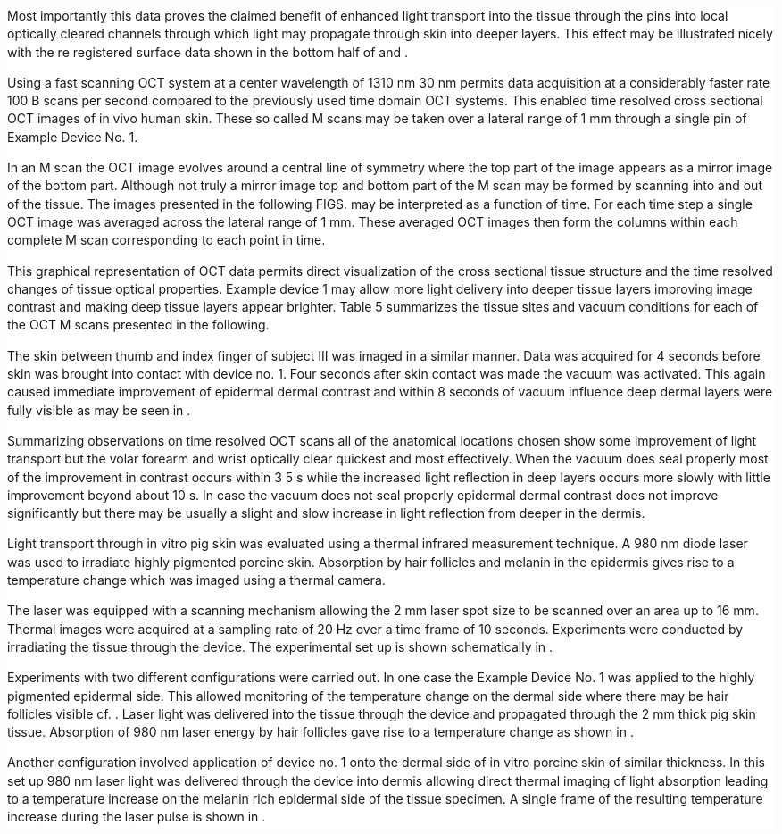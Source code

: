 Most importantly this data proves the claimed benefit of enhanced light transport into the tissue through the pins into local optically cleared channels through which light may propagate through skin into deeper layers. This effect may be illustrated nicely with the re registered surface data shown in the bottom half of and .

Using a fast scanning OCT system at a center wavelength of 1310 nm 30 nm permits data acquisition at a considerably faster rate 100 B scans per second compared to the previously used time domain OCT systems. This enabled time resolved cross sectional OCT images of in vivo human skin. These so called M scans may be taken over a lateral range of 1 mm through a single pin of Example Device No. 1.

In an M scan the OCT image evolves around a central line of symmetry where the top part of the image appears as a mirror image of the bottom part. Although not truly a mirror image top and bottom part of the M scan may be formed by scanning into and out of the tissue. The images presented in the following FIGS. may be interpreted as a function of time. For each time step a single OCT image was averaged across the lateral range of 1 mm. These averaged OCT images then form the columns within each complete M scan corresponding to each point in time.

This graphical representation of OCT data permits direct visualization of the cross sectional tissue structure and the time resolved changes of tissue optical properties. Example device 1 may allow more light delivery into deeper tissue layers improving image contrast and making deep tissue layers appear brighter. Table 5 summarizes the tissue sites and vacuum conditions for each of the OCT M scans presented in the following.

The skin between thumb and index finger of subject III was imaged in a similar manner. Data was acquired for 4 seconds before skin was brought into contact with device no. 1. Four seconds after skin contact was made the vacuum was activated. This again caused immediate improvement of epidermal dermal contrast and within 8 seconds of vacuum influence deep dermal layers were fully visible as may be seen in .

Summarizing observations on time resolved OCT scans all of the anatomical locations chosen show some improvement of light transport but the volar forearm and wrist optically clear quickest and most effectively. When the vacuum does seal properly most of the improvement in contrast occurs within 3 5 s while the increased light reflection in deep layers occurs more slowly with little improvement beyond about 10 s. In case the vacuum does not seal properly epidermal dermal contrast does not improve significantly but there may be usually a slight and slow increase in light reflection from deeper in the dermis.

Light transport through in vitro pig skin was evaluated using a thermal infrared measurement technique. A 980 nm diode laser was used to irradiate highly pigmented porcine skin. Absorption by hair follicles and melanin in the epidermis gives rise to a temperature change which was imaged using a thermal camera.

The laser was equipped with a scanning mechanism allowing the 2 mm laser spot size to be scanned over an area up to 16 mm. Thermal images were acquired at a sampling rate of 20 Hz over a time frame of 10 seconds. Experiments were conducted by irradiating the tissue through the device. The experimental set up is shown schematically in .

Experiments with two different configurations were carried out. In one case the Example Device No. 1 was applied to the highly pigmented epidermal side. This allowed monitoring of the temperature change on the dermal side where there may be hair follicles visible cf. . Laser light was delivered into the tissue through the device and propagated through the 2 mm thick pig skin tissue. Absorption of 980 nm laser energy by hair follicles gave rise to a temperature change as shown in .

Another configuration involved application of device no. 1 onto the dermal side of in vitro porcine skin of similar thickness. In this set up 980 nm laser light was delivered through the device into dermis allowing direct thermal imaging of light absorption leading to a temperature increase on the melanin rich epidermal side of the tissue specimen. A single frame of the resulting temperature increase during the laser pulse is shown in .
